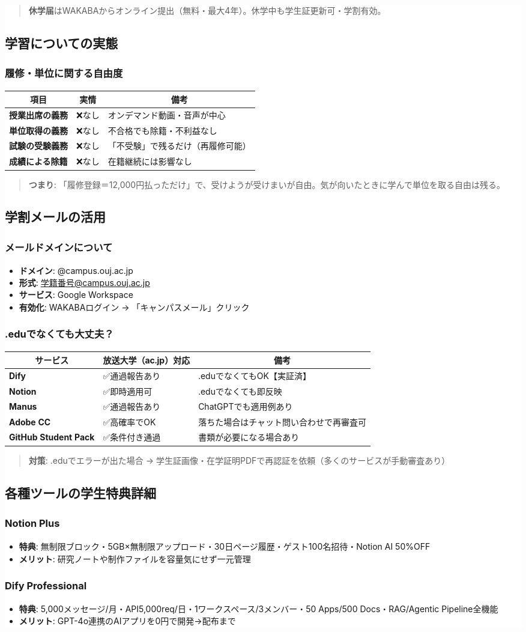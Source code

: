 > **休学届**はWAKABAからオンライン提出（無料・最大4年）。休学中も学生証更新可・学割有効。

## 学習についての実態

### 履修・単位に関する自由度
| 項目 | 実情 | 備考 |
|------|------|------|
| **授業出席の義務** | ❌なし | オンデマンド動画・音声が中心 |
| **単位取得の義務** | ❌なし | 不合格でも除籍・不利益なし |
| **試験の受験義務** | ❌なし | 「不受験」で残るだけ（再履修可能） |
| **成績による除籍** | ❌なし | 在籍継続には影響なし |

> **つまり**: 「履修登録＝12,000円払っただけ」で、受けようが受けまいが自由。気が向いたときに学んで単位を取る自由は残る。

## 学割メールの活用

### メールドメインについて
- **ドメイン**: @campus.ouj.ac.jp
- **形式**: 学籍番号@campus.ouj.ac.jp
- **サービス**: Google Workspace
- **有効化**: WAKABAログイン → 「キャンパスメール」クリック

### .eduでなくても大丈夫？
| サービス | 放送大学（ac.jp）対応 | 備考 |
|----------|---------------------|------|
| **Dify** | ✅通過報告あり | .eduでなくてもOK【実証済】 |
| **Notion** | ✅即時適用可 | .eduでなくても即反映 |
| **Manus** | ✅通過報告あり | ChatGPTでも適用例あり |
| **Adobe CC** | ✅高確率でOK | 落ちた場合はチャット問い合わせで再審査可 |
| **GitHub Student Pack** | ✅条件付き通過 | 書類が必要になる場合あり |

> **対策**: .eduでエラーが出た場合 → 学生証画像・在学証明PDFで再認証を依頼（多くのサービスが手動審査あり）

## 各種ツールの学生特典詳細

### Notion Plus
- **特典**: 無制限ブロック・5GB×無制限アップロード・30日ページ履歴・ゲスト100名招待・Notion AI 50%OFF
- **メリット**: 研究ノートや制作ファイルを容量気にせず一元管理

### Dify Professional
- **特典**: 5,000メッセージ/月・API5,000req/日・1ワークスペース/3メンバー・50 Apps/500 Docs・RAG/Agentic Pipeline全機能
- **メリット**: GPT-4o連携のAIアプリを0円で開発→配布まで
